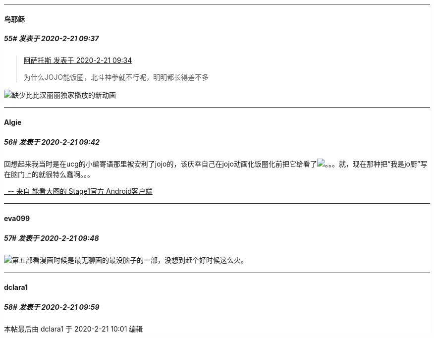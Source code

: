 





*****

####  鸟耶稣  
##### 55#       发表于 2020-2-21 09:37



<blockquote><a href="httphttps://bbs.saraba1st.com/2b/forum.php?mod=redirect&amp;goto=findpost&amp;pid=46478171&amp;ptid=1914932" target="_blank">阿萨托斯 发表于 2020-2-21 09:34</a>

为什么JOJO能饭圈，北斗神拳就不行呢，明明都长得差不多</blockquote>
<img src="https://static.saraba1st.com/image/smiley/face2017/032.png" referrerpolicy="no-referrer">缺少比比汉丽丽独家播放的新动画







*****

####  Algie  
##### 56#       发表于 2020-2-21 09:42




回想起来我当时是在ucg的小编寄语那里被安利了jojo的，该庆幸自己在jojo动画化饭圈化前把它给看了<img src="https://static.saraba1st.com/image/smiley/face2017/001.png" referrerpolicy="no-referrer">。。。就，现在那种把“我是jo厨”写在脑门上的就很特么蠢啊。。。

[  -- 来自 能看大图的 Stage1官方 Android客户端](https://www.coolapk.com/apk/140634)







*****

####  eva099  
##### 57#       发表于 2020-2-21 09:48



<img src="https://static.saraba1st.com/image/smiley/face2017/050.png" referrerpolicy="no-referrer">第五部看漫画时候是最无聊画的最没脑子的一部，没想到赶个好时候这么火。







*****

####  dclara1  
##### 58#       发表于 2020-2-21 09:59



 本帖最后由 dclara1 于 2020-2-21 10:01 编辑 
